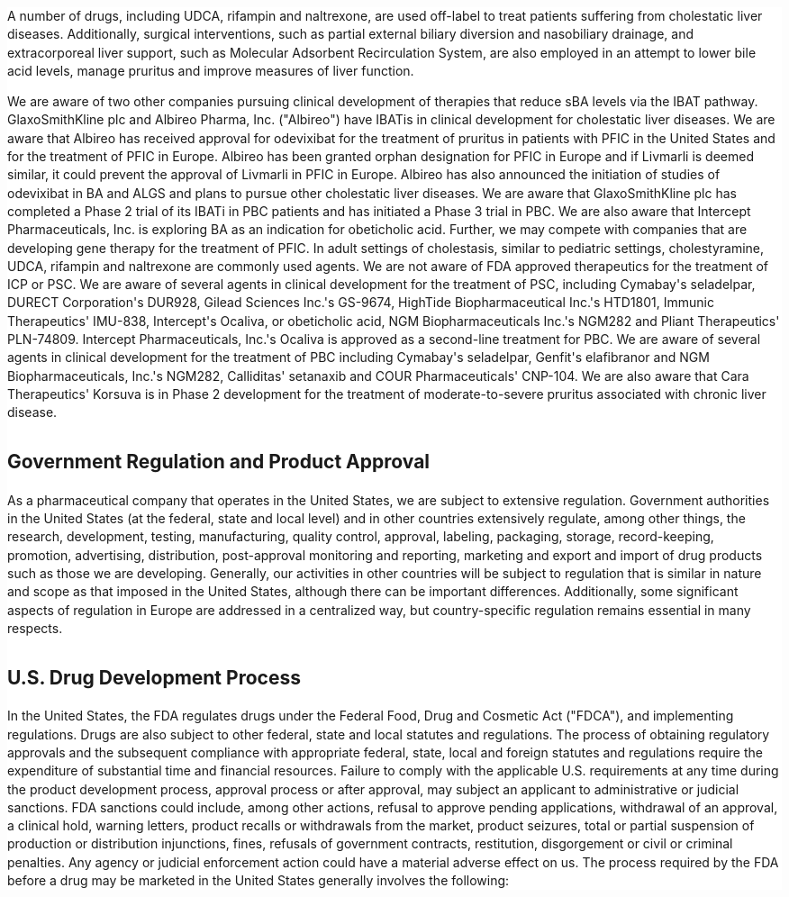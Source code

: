 A number of drugs, including UDCA, rifampin and naltrexone, are used off-label to treat patients suffering from cholestatic liver diseases. Additionally, surgical interventions, such as partial external biliary diversion and nasobiliary drainage, and extracorporeal liver support, such as Molecular Adsorbent Recirculation System, are also employed in an attempt to lower bile acid levels, manage pruritus and improve measures of liver function.

We are aware of two other companies pursuing clinical development of therapies that reduce sBA levels via the IBAT pathway. GlaxoSmithKline plc and Albireo Pharma, Inc. ("Albireo") have IBATis in clinical development for cholestatic liver diseases. We are aware that Albireo has received approval for odevixibat for the treatment of pruritus in patients with PFIC in the United States and for the treatment of PFIC in Europe. Albireo has been granted orphan designation for PFIC in Europe and if Livmarli is deemed similar, it could prevent the approval of Livmarli in PFIC in Europe. Albireo has also announced the initiation of studies of odevixibat in BA and ALGS and plans to pursue other cholestatic liver diseases. We are aware that GlaxoSmithKline plc has completed a Phase 2 trial of its IBATi in PBC patients and has initiated a Phase 3 trial in PBC. We are also aware that Intercept Pharmaceuticals, Inc. is exploring BA as an indication for obeticholic acid. Further, we may compete with companies that are developing gene therapy for the treatment of PFIC. In adult settings of cholestasis, similar to pediatric settings, cholestyramine, UDCA, rifampin and naltrexone are commonly used agents. We are not aware of FDA approved therapeutics for the treatment of ICP or PSC. We are aware of several agents in clinical development for the treatment of PSC, including Cymabay's seladelpar, DURECT Corporation's DUR928, Gilead Sciences Inc.'s GS-9674, HighTide Biopharmaceutical Inc.'s HTD1801, Immunic Therapeutics' IMU-838, Intercept's Ocaliva, or obeticholic acid, NGM Biopharmaceuticals Inc.'s NGM282 and Pliant Therapeutics' PLN-74809. Intercept Pharmaceuticals, Inc.'s Ocaliva is approved as a second-line treatment for PBC. We are aware of several agents in clinical development for the treatment of PBC including Cymabay's seladelpar, Genfit's elafibranor and NGM Biopharmaceuticals, Inc.'s NGM282, Calliditas' setanaxib and COUR Pharmaceuticals' CNP-104. We are also aware that Cara Therapeutics' Korsuva is in Phase 2 development for the treatment of moderate-to-severe pruritus associated with chronic liver disease.

## Government Regulation and Product Approval

As a pharmaceutical company that operates in the United States, we are subject to extensive regulation. Government authorities in the United States (at the federal, state and local level) and in other countries extensively regulate, among other things, the research, development, testing, manufacturing, quality control, approval, labeling, packaging, storage, record-keeping, promotion, advertising, distribution, post-approval monitoring and reporting, marketing and export and import of drug products such as those we are developing. Generally, our activities in other countries will be subject to regulation that is similar in nature and scope as that imposed in the United States, although there can be important differences. Additionally, some significant aspects of regulation in Europe are addressed in a centralized way, but country-specific regulation remains essential in many respects.

## U.S. Drug Development Process

In the United States, the FDA regulates drugs under the Federal Food, Drug and Cosmetic Act ("FDCA"), and implementing regulations. Drugs are also subject to other federal, state and local statutes and regulations. The process of obtaining regulatory approvals and the subsequent compliance with appropriate federal, state, local and foreign statutes and regulations require the expenditure of substantial time and financial resources. Failure to comply with the applicable U.S. requirements at any time during the product development process, approval process or after approval, may subject an applicant to administrative or judicial sanctions. FDA sanctions could include, among other actions, refusal to approve pending applications, withdrawal of an approval, a clinical hold, warning letters, product recalls or withdrawals from the market, product seizures, total or partial suspension of production or distribution injunctions, fines, refusals of government contracts, restitution, disgorgement or civil or criminal penalties. Any agency or judicial enforcement action could have a material adverse effect on us. The process required by the FDA before a drug may be marketed in the United States generally involves the following:
